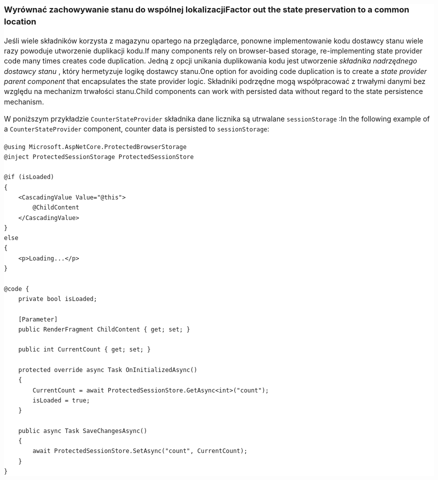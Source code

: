 ### <a name="factor-out-the-state-preservation-to-a-common-location"></a><span data-ttu-id="b5f1b-378">Wyrównać zachowywanie stanu do wspólnej lokalizacji</span><span class="sxs-lookup"><span data-stu-id="b5f1b-378">Factor out the state preservation to a common location</span></span>

<span data-ttu-id="b5f1b-379">Jeśli wiele składników korzysta z magazynu opartego na przeglądarce, ponowne implementowanie kodu dostawcy stanu wiele razy powoduje utworzenie duplikacji kodu.</span><span class="sxs-lookup"><span data-stu-id="b5f1b-379">If many components rely on browser-based storage, re-implementing state provider code many times creates code duplication.</span></span> <span data-ttu-id="b5f1b-380">Jedną z opcji unikania duplikowania kodu jest utworzenie *składnika nadrzędnego dostawcy stanu* , który hermetyzuje logikę dostawcy stanu.</span><span class="sxs-lookup"><span data-stu-id="b5f1b-380">One option for avoiding code duplication is to create a *state provider parent component* that encapsulates the state provider logic.</span></span> <span data-ttu-id="b5f1b-381">Składniki podrzędne mogą współpracować z trwałymi danymi bez względu na mechanizm trwałości stanu.</span><span class="sxs-lookup"><span data-stu-id="b5f1b-381">Child components can work with persisted data without regard to the state persistence mechanism.</span></span>

<span data-ttu-id="b5f1b-382">W poniższym przykładzie `CounterStateProvider` składnika dane licznika są utrwalane `sessionStorage` :</span><span class="sxs-lookup"><span data-stu-id="b5f1b-382">In the following example of a `CounterStateProvider` component, counter data is persisted to `sessionStorage`:</span></span>

```razor
@using Microsoft.AspNetCore.ProtectedBrowserStorage
@inject ProtectedSessionStorage ProtectedSessionStore

@if (isLoaded)
{
    <CascadingValue Value="@this">
        @ChildContent
    </CascadingValue>
}
else
{
    <p>Loading...</p>
}

@code {
    private bool isLoaded;

    [Parameter]
    public RenderFragment ChildContent { get; set; }

    public int CurrentCount { get; set; }

    protected override async Task OnInitializedAsync()
    {
        CurrentCount = await ProtectedSessionStore.GetAsync<int>("count");
        isLoaded = true;
    }

    public async Task SaveChangesAsync()
    {
        await ProtectedSessionStore.SetAsync("count", CurrentCount);
    }
}
```
